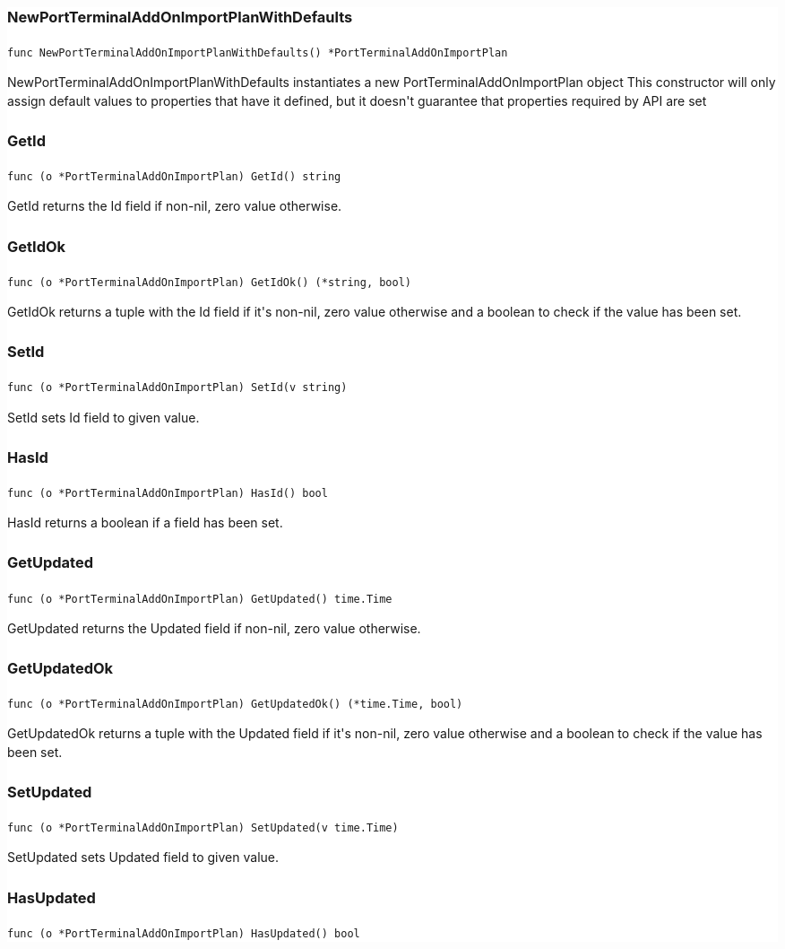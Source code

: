 ### NewPortTerminalAddOnImportPlanWithDefaults

`func NewPortTerminalAddOnImportPlanWithDefaults() *PortTerminalAddOnImportPlan`

NewPortTerminalAddOnImportPlanWithDefaults instantiates a new PortTerminalAddOnImportPlan object
This constructor will only assign default values to properties that have it defined,
but it doesn't guarantee that properties required by API are set

### GetId

`func (o *PortTerminalAddOnImportPlan) GetId() string`

GetId returns the Id field if non-nil, zero value otherwise.

### GetIdOk

`func (o *PortTerminalAddOnImportPlan) GetIdOk() (*string, bool)`

GetIdOk returns a tuple with the Id field if it's non-nil, zero value otherwise
and a boolean to check if the value has been set.

### SetId

`func (o *PortTerminalAddOnImportPlan) SetId(v string)`

SetId sets Id field to given value.

### HasId

`func (o *PortTerminalAddOnImportPlan) HasId() bool`

HasId returns a boolean if a field has been set.

### GetUpdated

`func (o *PortTerminalAddOnImportPlan) GetUpdated() time.Time`

GetUpdated returns the Updated field if non-nil, zero value otherwise.

### GetUpdatedOk

`func (o *PortTerminalAddOnImportPlan) GetUpdatedOk() (*time.Time, bool)`

GetUpdatedOk returns a tuple with the Updated field if it's non-nil, zero value otherwise
and a boolean to check if the value has been set.

### SetUpdated

`func (o *PortTerminalAddOnImportPlan) SetUpdated(v time.Time)`

SetUpdated sets Updated field to given value.

### HasUpdated

`func (o *PortTerminalAddOnImportPlan) HasUpdated() bool`
